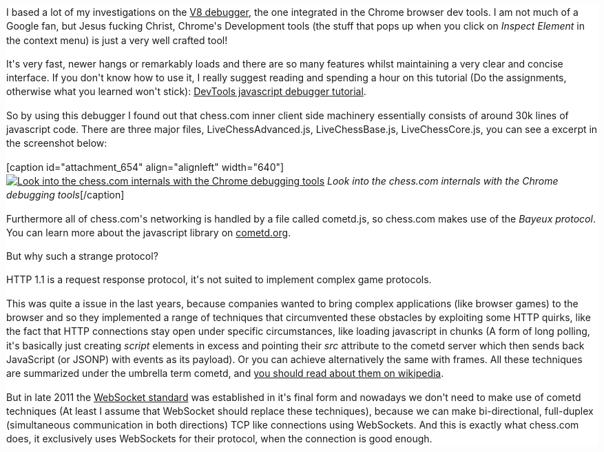 I based a lot of my investigations on the [V8
debugger](https://code.google.com/p/v8/), the one integrated in the
Chrome browser dev tools. I am not much of a Google fan, but Jesus
fucking Christ, Chrome's Development tools (the stuff that pops up when
you click on *Inspect Element* in the context menu) is just a very well
crafted tool!

It's very fast, newer hangs or remarkably loads and there are so many
features whilst maintaining a very clear and concise interface. If you
don't know how to use it, I really suggest reading and spending a hour
on this tutorial (Do the assignments, otherwise what you learned won't
stick): [DevTools javascript debugger
tutorial](https://developers.google.com/chrome-developer-tools/docs/javascript-debugging).

So by using this debugger I found out that chess.com inner client side
machinery essentially consists of around 30k lines of javascript code.
There are three major files, LiveChessAdvanced.js, LiveChessBase.js,
LiveChessCore.js, you can see a excerpt in the screenshot below:

[caption id="attachment\_654" align="alignleft" width="640"][![Look into
the chess.com internals with the Chrome debugging
tools]({static}/uploads/2014/01/Screenshot-from-2014-01-26-055418-1024x515.png)]({static}/uploads/2014/01/Screenshot-from-2014-01-26-055418.png)
*Look into the chess.com internals with the Chrome debugging
tools*[/caption]

Furthermore all of chess.com's networking is handled by a file called
cometd.js, so chess.com makes use of the *Bayeux protocol*. You can
learn more about the javascript library on
[cometd.org](http://cometd.org/).

But why such a strange protocol?

HTTP 1.1 is a request response protocol, it's not suited to implement
complex game protocols.

This was quite a issue in the last years, because companies wanted to
bring complex applications (like browser games) to the browser and so
they implemented a range of techniques that circumvented these obstacles
by exploiting some HTTP quirks, like the fact that HTTP connections stay
open under specific circumstances, like loading javascript in chunks (A
form of long polling, it's basically just creating *script* elements in
excess and pointing their *src* attribute to the cometd server which
then sends back JavaScript (or JSONP) with events as its payload). Or
you can achieve alternatively the same with frames. All these techniques
are summarized under the umbrella term cometd, and [you should read
about them on
wikipedia](http://en.wikipedia.org/wiki/Comet_(programming)).

But in late 2011 the [WebSocket
standard](http://tools.ietf.org/html/rfc6455 "RFC for WebSocket") was
established in it's final form and nowadays we don't need to make use of
cometd techniques (At least I assume that WebSocket should replace these
techniques), because we can make bi-directional, full-duplex
(simultaneous communication in both directions) TCP like connections
using WebSockets. And this is exactly what chess.com does, it
exclusively uses WebSockets for their protocol, when the connection is
good enough.
